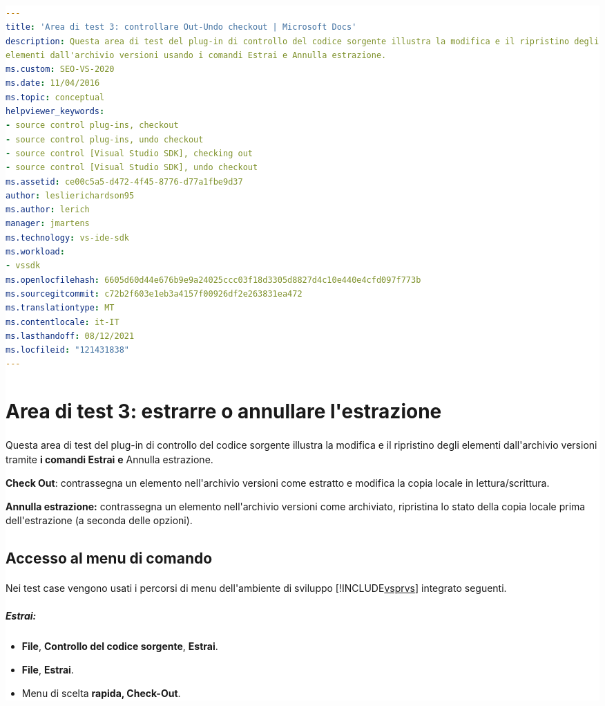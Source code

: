 ```yaml
---
title: 'Area di test 3: controllare Out-Undo checkout | Microsoft Docs'
description: Questa area di test del plug-in di controllo del codice sorgente illustra la modifica e il ripristino degli elementi dall'archivio versioni usando i comandi Estrai e Annulla estrazione.
ms.custom: SEO-VS-2020
ms.date: 11/04/2016
ms.topic: conceptual
helpviewer_keywords:
- source control plug-ins, checkout
- source control plug-ins, undo checkout
- source control [Visual Studio SDK], checking out
- source control [Visual Studio SDK], undo checkout
ms.assetid: ce00c5a5-d472-4f45-8776-d77a1fbe9d37
author: leslierichardson95
ms.author: lerich
manager: jmartens
ms.technology: vs-ide-sdk
ms.workload:
- vssdk
ms.openlocfilehash: 6605d60d44e676b9e9a24025ccc03f18d3305d8827d4c10e440e4cfd097f773b
ms.sourcegitcommit: c72b2f603e1eb3a4157f00926df2e263831ea472
ms.translationtype: MT
ms.contentlocale: it-IT
ms.lasthandoff: 08/12/2021
ms.locfileid: "121431838"
---
```

# <a name="test-area-3-check-outundo-checkout"></a>Area di test 3: estrarre o annullare l'estrazione
Questa area di test del plug-in di controllo del codice sorgente illustra la modifica e il ripristino degli elementi dall'archivio versioni tramite **i comandi Estrai** **e** Annulla estrazione.

**Check Out**: contrassegna un elemento nell'archivio versioni come estratto e modifica la copia locale in lettura/scrittura.

**Annulla estrazione:** contrassegna un elemento nell'archivio versioni come archiviato, ripristina lo stato della copia locale prima dell'estrazione (a seconda delle opzioni).

## <a name="command-menu-access"></a>Accesso al menu di comando

Nei test case vengono usati i percorsi di menu dell'ambiente di sviluppo [!INCLUDE[vsprvs](../../code-quality/includes/vsprvs_md.md)] integrato seguenti.

##### <a name="check-out"></a>Estrai:

- **File**, **Controllo del codice sorgente**, **Estrai**.

- **File**, **Estrai**.

- Menu di scelta **rapida, Check-Out**.
